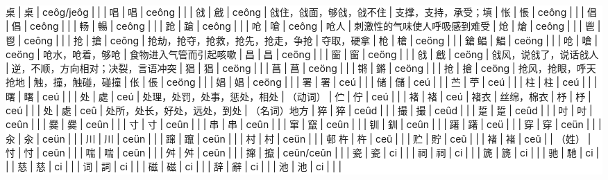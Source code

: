 桌 | 桌 | ceôg/jeôg |  |  | 
唱 | 唱 | ceông |  |  | 
戗 | 戧 | ceông | 戗住，戗面，够戗，戗不住 | 支撑，支持，承受；填 | 
怅 | 悵 | ceông |  |  | 
倡 | 倡 | ceông |  |  | 
畅 | 暢 | ceông |  |  | 
跄 | 蹌 | ceông |  |  | 
呛 | 嗆 | ceông | 呛人 | 刺激性的气味使人呼吸感到难受 | 
炝 | 熗 | ceông |  |  | 
鬯 | 鬯 | ceông |  |  | 
抢 | 搶 | ceõng | 抢劫，抢夺，抢救，抢先，抢走，争抢 | 夺取，硬拿 | 
枪 | 槍 | ceöng |  |  | 鎗
鲳 | 鯧 | ceöng |  |  | 
呛 | 嗆 | ceöng | 呛水，呛着，够呛 | 食物进入气管而引起咳嗽 | 
昌 | 昌 | ceöng |  |  | 
窗 | 窗 | ceöng |  |  | 
戗 | 戧 | ceöng | 戗风，说戗了，说话戗人 | 逆，不顺，方向相对；决裂，言语冲突 | 
猖 | 猖 | ceöng |  |  | 
菖 | 菖 | ceöng |  |  | 
锵 | 鏘 | ceöng |  |  | 
抢 | 搶 | ceöng | 抢风，抢眼，呼天抢地 | 触，撞，触碰，碰撞 | 
伥 | 倀 | ceöng |  |  | 
娼 | 娼 | ceöng |  |  | 
署 | 署 | ceú |  |  | 
储 | 儲 | ceú |  |  | 
苎 | 苧 | ceú |  |  | 
柱 | 柱 | ceú |  |  | 
曙 | 曙 | ceú |  |  | 
处 | 處 | ceú | 处理，处罚，处事，惩处，相处 | （动词） | 
伫 | 佇 | ceú |  |  | 
褚 | 褚 | ceú | 褚衣 | 丝绵，棉衣 | 
杼 | 杼 | ceú |  |  | 
处 | 處 | ceû | 处所，处长，好处，远处，到处 | （名词）地方 | 
猝 | 猝 | ceûd |  |  | 
撮 | 撮 | ceûd |  |  | 
踅 | 踅 | ceûd |  |  | 
吋 | 吋 | ceûn |  |  | 
爨 | 爨 | ceûn |  |  | 
寸 | 寸 | ceûn |  |  | 
串 | 串 | ceûn |  |  | 
窜 | 竄 | ceûn |  |  | 
钏 | 釧 | ceûn |  |  | 
躇 | 躇 | ceü |  |  | 
穿 | 穿 | ceün |  |  | 
汆 | 汆 | ceün |  |  | 
川 | 川 | ceün |  |  | 
蹿 | 躥 | ceün |  |  | 
村 | 村 | ceün |  |  | 邨
杵 | 杵 | ceũ |  |  | 
贮 | 貯 | ceũ |  |  | 
褚 | 褚 | ceũ |  | （姓） | 
忖 | 忖 | ceũn |  |  | 
喘 | 喘 | ceũn |  |  | 
舛 | 舛 | ceũn |  |  | 
撺 | 攛 | ceũn/ceûn |  |  | 
瓷 | 瓷 | ci |  |  | 
祠 | 祠 | ci |  |  | 
篪 | 篪 | ci |  |  | 
驰 | 馳 | ci |  |  | 
慈 | 慈 | ci |  |  | 
词 | 詞 | ci |  |  | 
磁 | 磁 | ci |  |  | 
辞 | 辭 | ci |  |  | 
池 | 池 | ci |  |  | 